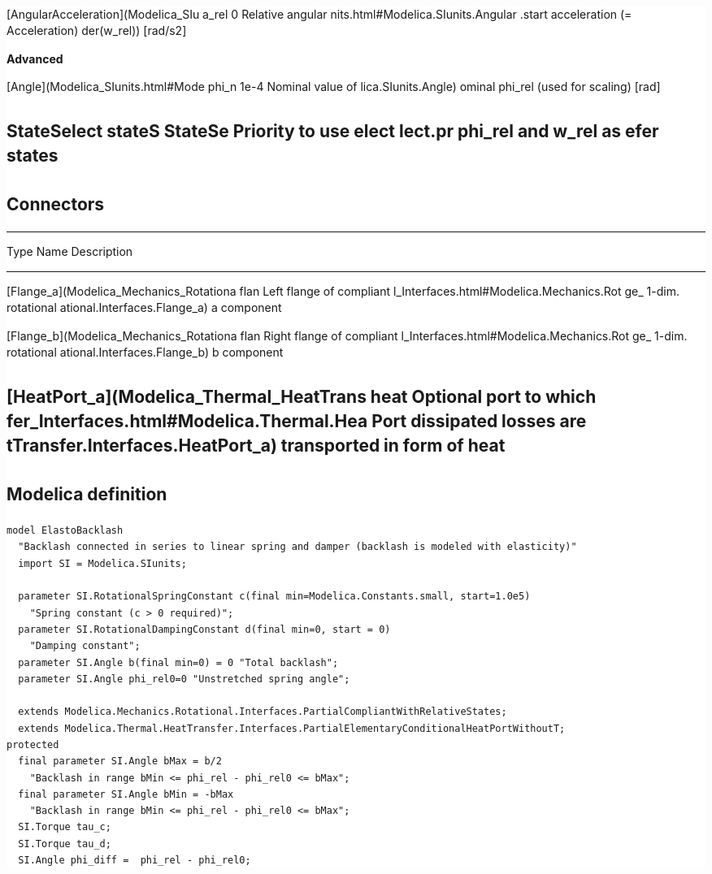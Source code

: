   [AngularAcceleration](Modelica_SIu a\_rel 0       Relative angular
  nits.html#Modelica.SIunits.Angular .start         acceleration (=
  Acceleration)                                     der(w\_rel)) [rad/s2]

  **Advanced**                                      

  [Angle](Modelica_SIunits.html#Mode phi\_n 1e-4    Nominal value of
  lica.SIunits.Angle)                ominal         phi\_rel (used for
                                                    scaling) [rad]

  StateSelect                        stateS StateSe Priority to use
                                     elect  lect.pr phi\_rel and w\_rel as
                                            efer    states
  -------------------------------------------------------------------------

Connectors
----------

  ------------------------------------------------------------------------
  Type                                     Name Description
  ---------------------------------------- ---- --------------------------
  [Flange\_a](Modelica_Mechanics_Rotationa flan Left flange of compliant
  l_Interfaces.html#Modelica.Mechanics.Rot ge\_ 1-dim. rotational
  ational.Interfaces.Flange_a)             a    component

  [Flange\_b](Modelica_Mechanics_Rotationa flan Right flange of compliant
  l_Interfaces.html#Modelica.Mechanics.Rot ge\_ 1-dim. rotational
  ational.Interfaces.Flange_b)             b    component

  [HeatPort\_a](Modelica_Thermal_HeatTrans heat Optional port to which
  fer_Interfaces.html#Modelica.Thermal.Hea Port dissipated losses are
  tTransfer.Interfaces.HeatPort_a)              transported in form of
                                                heat
  ------------------------------------------------------------------------

Modelica definition
-------------------

    model ElastoBacklash 
      "Backlash connected in series to linear spring and damper (backlash is modeled with elasticity)"
      import SI = Modelica.SIunits;

      parameter SI.RotationalSpringConstant c(final min=Modelica.Constants.small, start=1.0e5) 
        "Spring constant (c > 0 required)";
      parameter SI.RotationalDampingConstant d(final min=0, start = 0) 
        "Damping constant";
      parameter SI.Angle b(final min=0) = 0 "Total backlash";
      parameter SI.Angle phi_rel0=0 "Unstretched spring angle";

      extends Modelica.Mechanics.Rotational.Interfaces.PartialCompliantWithRelativeStates;
      extends Modelica.Thermal.HeatTransfer.Interfaces.PartialElementaryConditionalHeatPortWithoutT;
    protected 
      final parameter SI.Angle bMax = b/2 
        "Backlash in range bMin <= phi_rel - phi_rel0 <= bMax";
      final parameter SI.Angle bMin = -bMax 
        "Backlash in range bMin <= phi_rel - phi_rel0 <= bMax";
      SI.Torque tau_c;
      SI.Torque tau_d;
      SI.Angle phi_diff =  phi_rel - phi_rel0;
